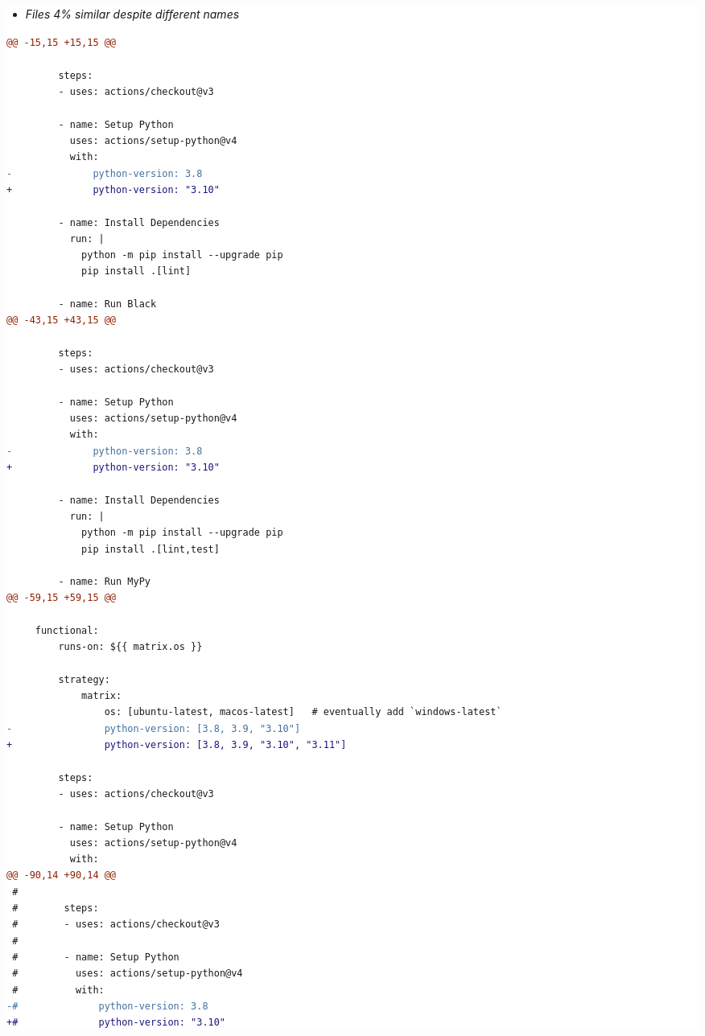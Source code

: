  * *Files 4% similar despite different names*

```diff
@@ -15,15 +15,15 @@
 
         steps:
         - uses: actions/checkout@v3
 
         - name: Setup Python
           uses: actions/setup-python@v4
           with:
-              python-version: 3.8
+              python-version: "3.10"
 
         - name: Install Dependencies
           run: |
             python -m pip install --upgrade pip
             pip install .[lint]
 
         - name: Run Black
@@ -43,15 +43,15 @@
 
         steps:
         - uses: actions/checkout@v3
 
         - name: Setup Python
           uses: actions/setup-python@v4
           with:
-              python-version: 3.8
+              python-version: "3.10"
 
         - name: Install Dependencies
           run: |
             python -m pip install --upgrade pip
             pip install .[lint,test]
 
         - name: Run MyPy
@@ -59,15 +59,15 @@
 
     functional:
         runs-on: ${{ matrix.os }}
 
         strategy:
             matrix:
                 os: [ubuntu-latest, macos-latest]   # eventually add `windows-latest`
-                python-version: [3.8, 3.9, "3.10"]
+                python-version: [3.8, 3.9, "3.10", "3.11"]
 
         steps:
         - uses: actions/checkout@v3
 
         - name: Setup Python
           uses: actions/setup-python@v4
           with:
@@ -90,14 +90,14 @@
 #
 #        steps:
 #        - uses: actions/checkout@v3
 #
 #        - name: Setup Python
 #          uses: actions/setup-python@v4
 #          with:
-#              python-version: 3.8
+#              python-version: "3.10"
```